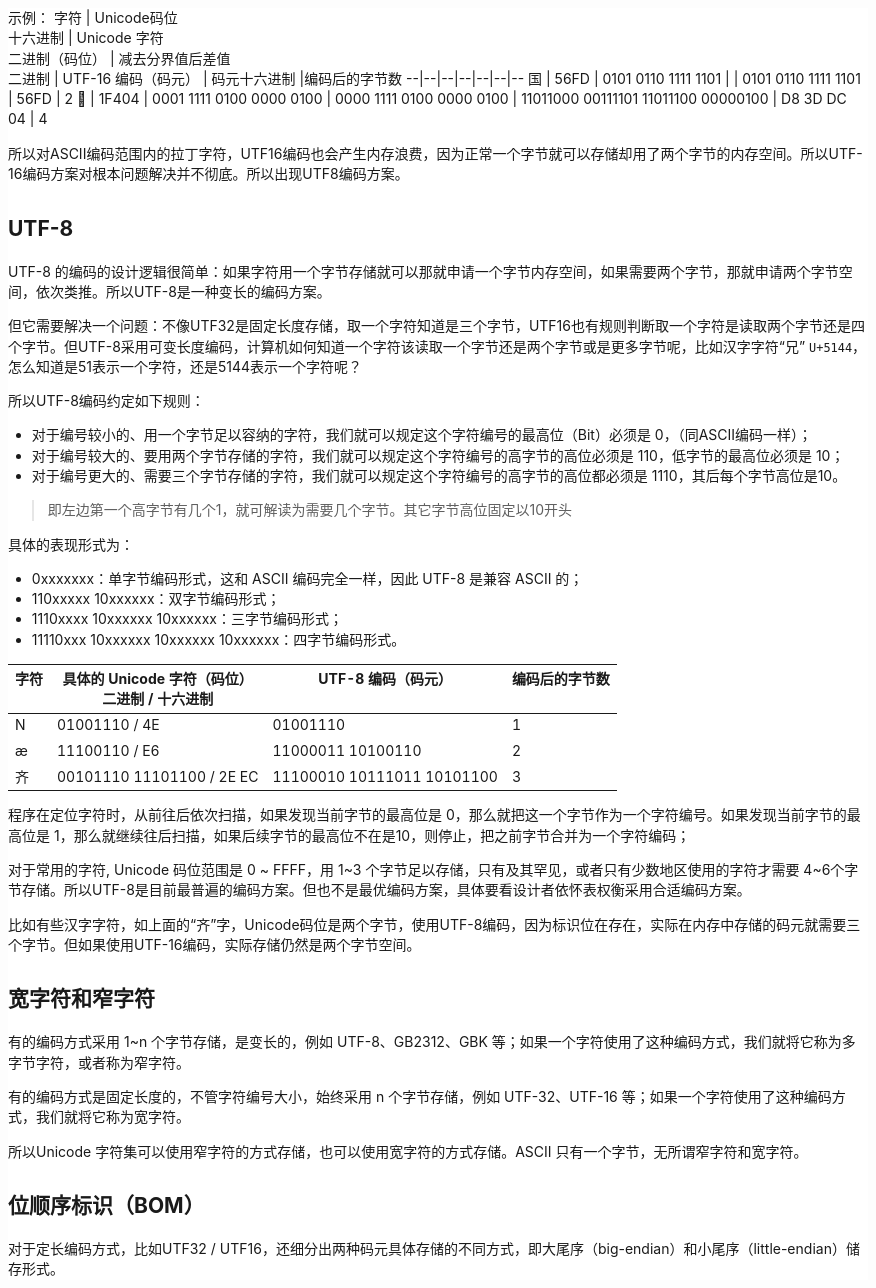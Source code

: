 示例：
字符 | Unicode码位<br>十六进制 | Unicode 字符<br>二进制（码位） | 减去分界值后差值<br>二进制 | UTF-16 编码（码元）	| 码元十六进制 |编码后的字节数
--|--|--|--|--|--|--
国 | 56FD |	0101 0110 1111 1101	| | 0101 0110 1111 1101 | 56FD | 2
🐄 |	1F404 | 0001 1111 0100 0000 0100 | 0000 1111 0100 0000 0100 | 11011000 00111101 11011100 00000100 | D8 3D DC 04 | 4

所以对ASCII编码范围内的拉丁字符，UTF16编码也会产生内存浪费，因为正常一个字节就可以存储却用了两个字节的内存空间。所以UTF-16编码方案对根本问题解决并不彻底。所以出现UTF8编码方案。

## UTF-8

UTF-8 的编码的设计逻辑很简单：如果字符用一个字节存储就可以那就申请一个字节内存空间，如果需要两个字节，那就申请两个字节空间，依次类推。所以UTF-8是一种变长的编码方案。

但它需要解决一个问题：不像UTF32是固定长度存储，取一个字符知道是三个字节，UTF16也有规则判断取一个字符是读取两个字节还是四个字节。但UTF-8采用可变长度编码，计算机如何知道一个字符该读取一个字节还是两个字节或是更多字节呢，比如汉字字符“兄” `U+5144`，怎么知道是51表示一个字符，还是5144表示一个字符呢？

所以UTF-8编码约定如下规则：
- 对于编号较小的、用一个字节足以容纳的字符，我们就可以规定这个字符编号的最高位（Bit）必须是 0，（同ASCII编码一样）；
- 对于编号较大的、要用两个字节存储的字符，我们就可以规定这个字符编号的高字节的高位必须是 110，低字节的最高位必须是 10；
- 对于编号更大的、需要三个字节存储的字符，我们就可以规定这个字符编号的高字节的高位都必须是 1110，其后每个字节高位是10。

> 即左边第一个高字节有几个1，就可解读为需要几个字节。其它字节高位固定以10开头

具体的表现形式为：

- 0xxxxxxx：单字节编码形式，这和 ASCII 编码完全一样，因此 UTF-8 是兼容 ASCII 的；
- 110xxxxx 10xxxxxx：双字节编码形式；
- 1110xxxx 10xxxxxx 10xxxxxx：三字节编码形式；
- 11110xxx 10xxxxxx 10xxxxxx 10xxxxxx：四字节编码形式。

字符 | 具体的 Unicode 字符（码位）<br>二进制 / 十六进制 | UTF-8 编码（码元）	| 编码后的字节数
--|--|--|--
N |	01001110 / 4E |		01001110	| 1
æ |	11100110 / E6 | 	11000011 10100110 | 2
⻬ | 00101110 11101100 / 2E EC | 	11100010 10111011 10101100 | 3

程序在定位字符时，从前往后依次扫描，如果发现当前字节的最高位是 0，那么就把这一个字节作为一个字符编号。如果发现当前字节的最高位是 1，那么就继续往后扫描，如果后续字节的最高位不在是10，则停止，把之前字节合并为一个字符编码；

对于常用的字符, Unicode 码位范围是 0 ~ FFFF，用 1~3 个字节足以存储，只有及其罕见，或者只有少数地区使用的字符才需要 4~6个字节存储。所以UTF-8是目前最普遍的编码方案。但也不是最优编码方案，具体要看设计者依怀表权衡采用合适编码方案。

比如有些汉字字符，如上面的“齐”字，Unicode码位是两个字节，使用UTF-8编码，因为标识位在存在，实际在内存中存储的码元就需要三个字节。但如果使用UTF-16编码，实际存储仍然是两个字节空间。

## 宽字符和窄字符

有的编码方式采用 1~n 个字节存储，是变长的，例如 UTF-8、GB2312、GBK 等；如果一个字符使用了这种编码方式，我们就将它称为多字节字符，或者称为窄字符。

有的编码方式是固定长度的，不管字符编号大小，始终采用 n 个字节存储，例如 UTF-32、UTF-16 等；如果一个字符使用了这种编码方式，我们就将它称为宽字符。

所以Unicode 字符集可以使用窄字符的方式存储，也可以使用宽字符的方式存储。ASCII 只有一个字节，无所谓窄字符和宽字符。

## 位顺序标识（BOM）

对于定长编码方式，比如UTF32 / UTF16，还细分出两种码元具体存储的不同方式，即大尾序（big-endian）和小尾序（little-endian）储存形式。
